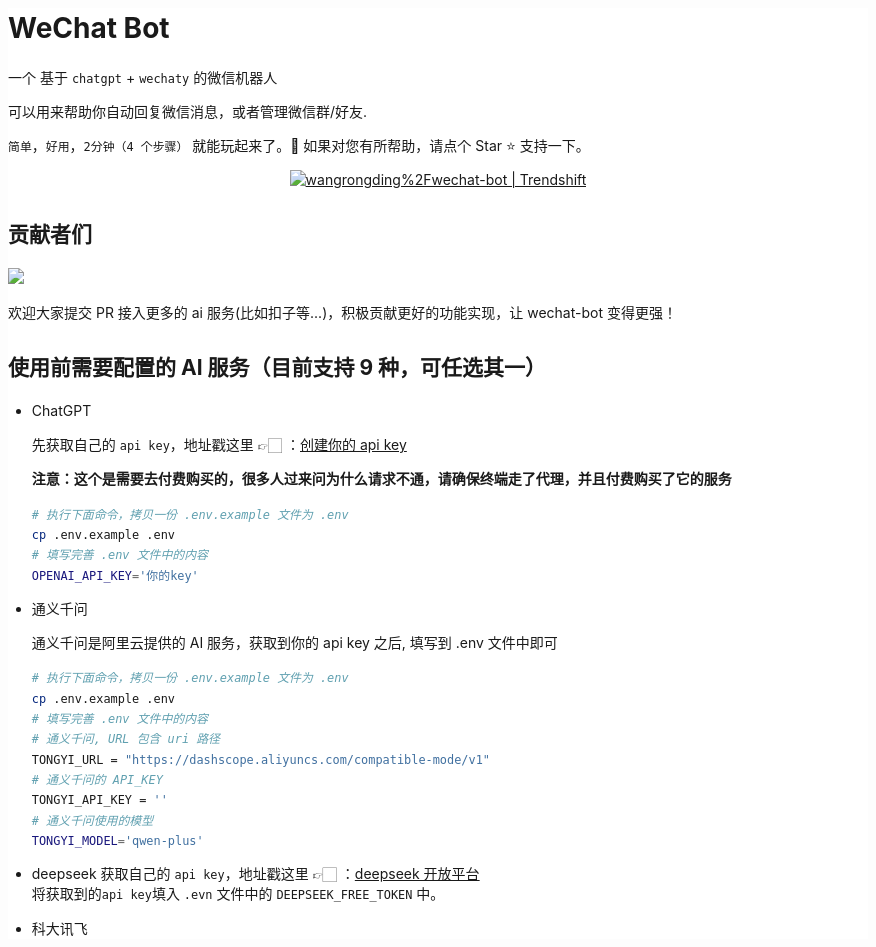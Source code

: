 # WeChat Bot

一个 基于 `chatgpt` + `wechaty` 的微信机器人

可以用来帮助你自动回复微信消息，或者管理微信群/好友.

`简单`，`好用`，`2分钟（4 个步骤）` 就能玩起来了。🌸 如果对您有所帮助，请点个 Star ⭐️ 支持一下。

<div align='center'>
  <a href="https://trendshift.io/repositories/11077" target="_blank"><img src="https://trendshift.io/api/badge/repositories/11077" alt="wangrongding%2Fwechat-bot | Trendshift" style="width: 250px; height: 55px;" width="250" height="55"/></a>
</div>

## 贡献者们

<a href="https://github.com/wangrongding/wechat-bot/graphs/contributors">
  <img src="https://contrib.rocks/image?repo=wangrongding/wechat-bot&columns=20" />
</a>

欢迎大家提交 PR 接入更多的 ai 服务(比如扣子等...)，积极贡献更好的功能实现，让 wechat-bot 变得更强！

## 使用前需要配置的 AI 服务（目前支持 9 种，可任选其一）

- ChatGPT

  先获取自己的 `api key`，地址戳这里 👉🏻 ：[创建你的 api key](https://beta.openai.com/account/api-keys)

  **注意：这个是需要去付费购买的，很多人过来问为什么请求不通，请确保终端走了代理，并且付费购买了它的服务**

  ```sh
  # 执行下面命令，拷贝一份 .env.example 文件为 .env
  cp .env.example .env
  # 填写完善 .env 文件中的内容
  OPENAI_API_KEY='你的key'
  ```

- 通义千问

  通义千问是阿里云提供的 AI 服务，获取到你的 api key 之后, 填写到 .env 文件中即可

  ```sh
  # 执行下面命令，拷贝一份 .env.example 文件为 .env
  cp .env.example .env
  # 填写完善 .env 文件中的内容
  # 通义千问, URL 包含 uri 路径
  TONGYI_URL = "https://dashscope.aliyuncs.com/compatible-mode/v1"
  # 通义千问的 API_KEY
  TONGYI_API_KEY = ''
  # 通义千问使用的模型
  TONGYI_MODEL='qwen-plus'
  ```

- deepseek 获取自己的 `api key`，地址戳这里 👉🏻 ：[deepseek 开放平台](https://platform.deepseek.com/usage)  
  将获取到的`api key`填入 `.evn` 文件中的 `DEEPSEEK_FREE_TOKEN` 中。

- 科大讯飞
